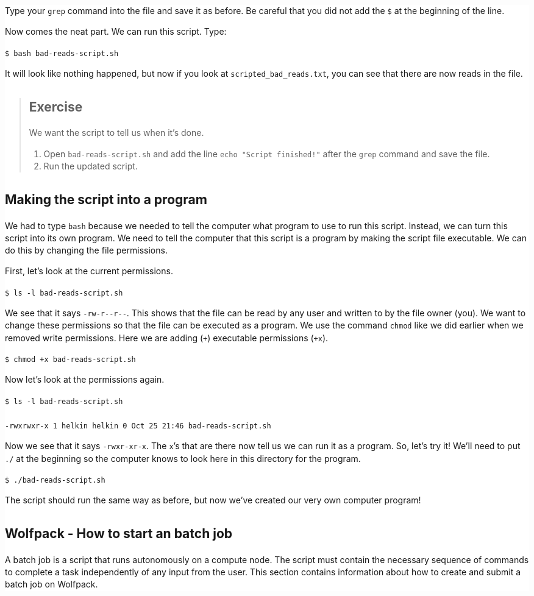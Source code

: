 Type your `grep` command into the file and save it as before. Be careful that you did not add the `$` at the beginning of the line.

Now comes the neat part. We can run this script. Type:

    $ bash bad-reads-script.sh
    

It will look like nothing happened, but now if you look at `scripted_bad_reads.txt`, you can see that there are now reads in the file.

> Exercise
> --------
> 
> We want the script to tell us when it’s done.
> 
> 1.  Open `bad-reads-script.sh` and add the line `echo "Script finished!"` after the `grep` command and save the file.
> 2.  Run the updated script.
> 

Making the script into a program
--------------------------------

We had to type `bash` because we needed to tell the computer what program to use to run this script. Instead, we can turn this script into its own program. We need to tell the computer that this script is a program by making the script file executable. We can do this by changing the file permissions.

First, let’s look at the current permissions.

    $ ls -l bad-reads-script.sh
        

We see that it says `-rw-r--r--`. This shows that the file can be read by any user and written to by the file owner (you). We want to change these permissions so that the file can be executed as a program. We use the command `chmod` like we did earlier when we removed write permissions. Here we are adding (`+`) executable permissions (`+x`).

    $ chmod +x bad-reads-script.sh
    

Now let’s look at the permissions again.

    $ ls -l bad-reads-script.sh
   
    -rwxrwxr-x 1 helkin helkin 0 Oct 25 21:46 bad-reads-script.sh
    

Now we see that it says `-rwxr-xr-x`. The `x`’s that are there now tell us we can run it as a program. So, let’s try it! We’ll need to put `./` at the beginning so the computer knows to look here in this directory for the program.

    $ ./bad-reads-script.sh
    

The script should run the same way as before, but now we’ve created our very own computer program!



Wolfpack - How to start an batch job
-------------------------------------------
A batch job is a script that runs autonomously on a compute node. The script must contain the necessary sequence of commands to complete a task independently of any input from the user. This section contains information about how to create and submit a batch job on Wolfpack.
